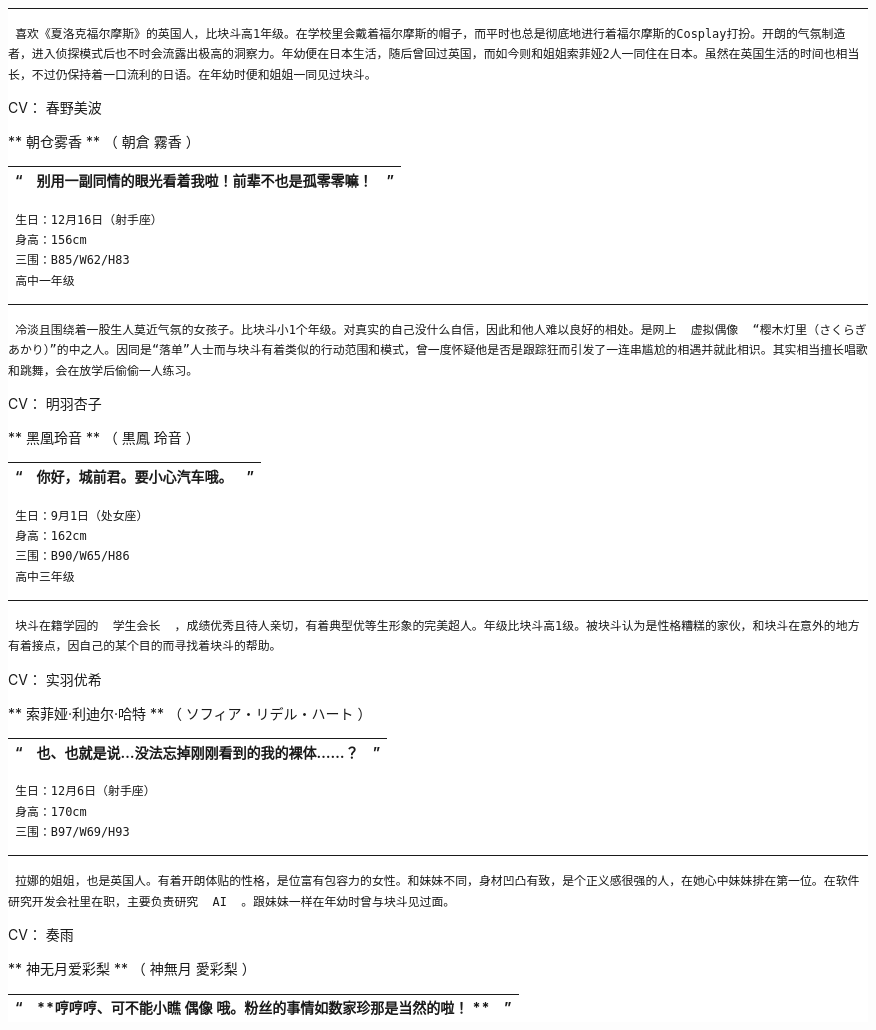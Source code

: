 * * *

     喜欢《夏洛克福尔摩斯》的英国人，比块斗高1年级。在学校里会戴着福尔摩斯的帽子，而平时也总是彻底地进行着福尔摩斯的Cosplay打扮。开朗的气氛制造者，进入侦探模式后也不时会流露出极高的洞察力。年幼便在日本生活，随后曾回过英国，而如今则和姐姐索菲娅2人一同住在日本。虽然在英国生活的时间也相当长，不过仍保持着一口流利的日语。在年幼时便和姐姐一同见过块斗。 

CV：  春野美波

** 朝仓雾香  ** （  朝倉 霧香  ）

|  “  |  **别用一副同情的眼光看着我啦！前辈不也是孤零零嘛！** |  ”   
---|---|---  
  
     生日：12月16日（射手座） 
     身高：156cm 
     三围：B85/W62/H83 
     高中一年级 

* * *

     冷淡且围绕着一股生人莫近气氛的女孩子。比块斗小1个年级。对真实的自己没什么自信，因此和他人难以良好的相处。是网上  虚拟偶像  “樱木灯里（さくらぎ あかり）”的中之人。因同是“落单”人士而与块斗有着类似的行动范围和模式，曾一度怀疑他是否是跟踪狂而引发了一连串尴尬的相遇并就此相识。其实相当擅长唱歌和跳舞，会在放学后偷偷一人练习。 

CV：  明羽杏子

** 黑凰玲音  ** （  黒鳳 玲音  ）

|  “  |  **你好，城前君。要小心汽车哦。** |  ”   
---|---|---  
  
     生日：9月1日（处女座） 
     身高：162cm 
     三围：B90/W65/H86 
     高中三年级 

* * *

     块斗在籍学园的  学生会长  ，成绩优秀且待人亲切，有着典型优等生形象的完美超人。年级比块斗高1级。被块斗认为是性格糟糕的家伙，和块斗在意外的地方有着接点，因自己的某个目的而寻找着块斗的帮助。 

CV：  实羽优希

** 索菲娅·利迪尔·哈特  ** （  ソフィア・リデル・ハート  ）

|  “  |  **也、也就是说…没法忘掉刚刚看到的我的裸体……？** |  ”   
---|---|---  
  
     生日：12月6日（射手座） 
     身高：170cm 
     三围：B97/W69/H93 

* * *

     拉娜的姐姐，也是英国人。有着开朗体贴的性格，是位富有包容力的女性。和妹妹不同，身材凹凸有致，是个正义感很强的人，在她心中妹妹排在第一位。在软件研究开发会社里在职，主要负责研究  AI  。跟妹妹一样在年幼时曾与块斗见过面。 

CV：  奏雨

** 神无月爱彩梨  ** （  神無月 愛彩梨  ）

|  “  |  **哼哼哼、可不能小瞧 偶像  哦。粉丝的事情如数家珍那是当然的啦！ ** |  ”   
---|---|---  
  